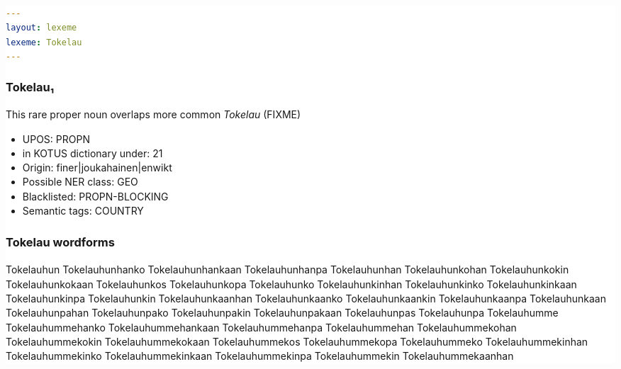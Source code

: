 ```yaml
---
layout: lexeme
lexeme: Tokelau
---
```


###  Tokelau₁

This rare proper noun overlaps more common *Tokelau* (FIXME)
* UPOS:  PROPN
* in KOTUS dictionary under:  21
* Origin:  finer|joukahainen|enwikt
* Possible NER class:  GEO
* Blacklisted:  PROPN-BLOCKING
* Semantic tags:  COUNTRY


### Tokelau wordforms

Tokelauhun
Tokelauhunhanko
Tokelauhunhankaan
Tokelauhunhanpa
Tokelauhunhan
Tokelauhunkohan
Tokelauhunkokin
Tokelauhunkokaan
Tokelauhunkos
Tokelauhunkopa
Tokelauhunko
Tokelauhunkinhan
Tokelauhunkinko
Tokelauhunkinkaan
Tokelauhunkinpa
Tokelauhunkin
Tokelauhunkaanhan
Tokelauhunkaanko
Tokelauhunkaankin
Tokelauhunkaanpa
Tokelauhunkaan
Tokelauhunpahan
Tokelauhunpako
Tokelauhunpakin
Tokelauhunpakaan
Tokelauhunpas
Tokelauhunpa
Tokelauhumme
Tokelauhummehanko
Tokelauhummehankaan
Tokelauhummehanpa
Tokelauhummehan
Tokelauhummekohan
Tokelauhummekokin
Tokelauhummekokaan
Tokelauhummekos
Tokelauhummekopa
Tokelauhummeko
Tokelauhummekinhan
Tokelauhummekinko
Tokelauhummekinkaan
Tokelauhummekinpa
Tokelauhummekin
Tokelauhummekaanhan